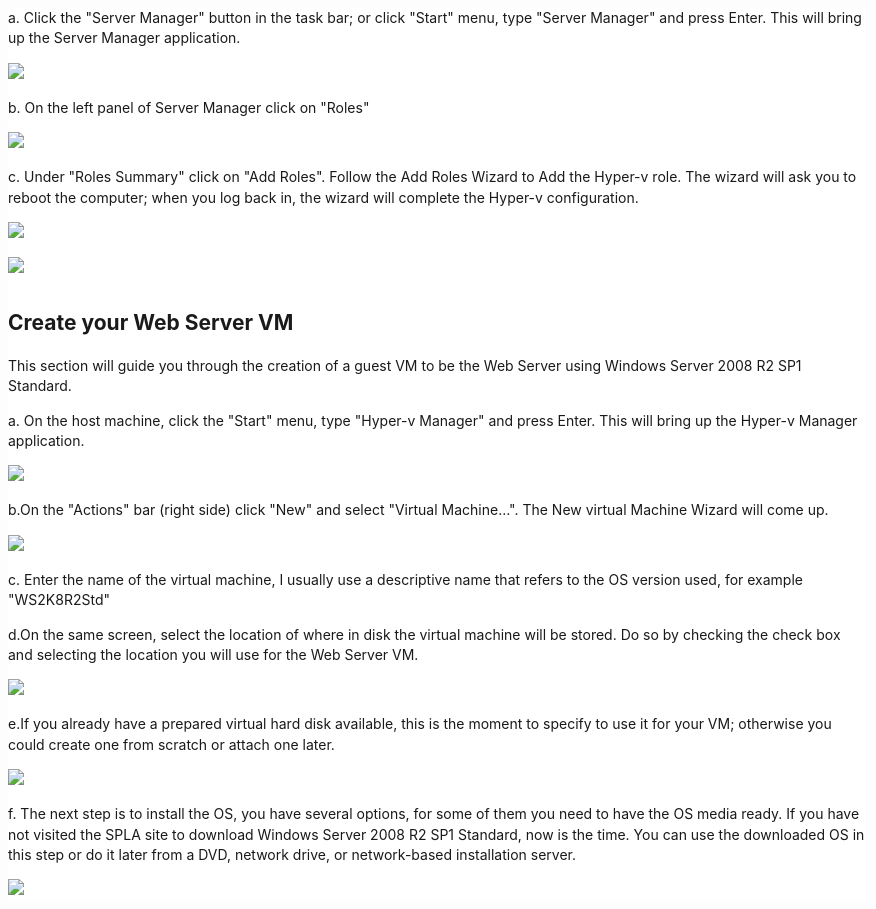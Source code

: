 a. Click the "Server Manager" button in the task bar; or click "Start" menu, type "Server Manager" and press Enter. This will bring up the Server Manager application.

[![](configure-your-servers-for-the-windows-web-hosting-platform/_static/image4.png)](configure-your-servers-for-the-windows-web-hosting-platform/_static/image3.png)

b. On the left panel of Server Manager click on "Roles"

[![](configure-your-servers-for-the-windows-web-hosting-platform/_static/image6.png)](configure-your-servers-for-the-windows-web-hosting-platform/_static/image5.png)

c. Under "Roles Summary" click on "Add Roles". Follow the Add Roles Wizard to Add the Hyper-v role. The wizard will ask you to reboot the computer; when you log back in, the wizard will complete the Hyper-v configuration.

[![](configure-your-servers-for-the-windows-web-hosting-platform/_static/image8.png)](configure-your-servers-for-the-windows-web-hosting-platform/_static/image7.png)

[![](configure-your-servers-for-the-windows-web-hosting-platform/_static/image10.png)](configure-your-servers-for-the-windows-web-hosting-platform/_static/image9.png)

## Create your Web Server VM

This section will guide you through the creation of a guest VM to be the Web Server using Windows Server 2008 R2 SP1 Standard.

a. On the host machine, click the "Start" menu, type "Hyper-v Manager" and press Enter. This will bring up the Hyper-v Manager application.

[![](configure-your-servers-for-the-windows-web-hosting-platform/_static/image12.png)](configure-your-servers-for-the-windows-web-hosting-platform/_static/image11.png)

b.On the "Actions" bar (right side) click "New" and select "Virtual Machine…". The New virtual Machine Wizard will come up.

[![](configure-your-servers-for-the-windows-web-hosting-platform/_static/image14.png)](configure-your-servers-for-the-windows-web-hosting-platform/_static/image13.png)

c. Enter the name of the virtual machine, I usually use a descriptive name that refers to the OS version used, for example "WS2K8R2Std"

d.On the same screen, select the location of where in disk the virtual machine will be stored. Do so by checking the check box and selecting the location you will use for the Web Server VM.

[![](configure-your-servers-for-the-windows-web-hosting-platform/_static/image16.png)](configure-your-servers-for-the-windows-web-hosting-platform/_static/image15.png)

e.If you already have a prepared virtual hard disk available, this is the moment to specify to use it for your VM; otherwise you could create one from scratch or attach one later.

[![](configure-your-servers-for-the-windows-web-hosting-platform/_static/image18.png)](configure-your-servers-for-the-windows-web-hosting-platform/_static/image17.png)

f. The next step is to install the OS, you have several options, for some of them you need to have the OS media ready. If you have not visited the SPLA site to download Windows Server 2008 R2 SP1 Standard, now is the time. You can use the downloaded OS in this step or do it later from a DVD, network drive, or network-based installation server.

[![](configure-your-servers-for-the-windows-web-hosting-platform/_static/image20.png)](configure-your-servers-for-the-windows-web-hosting-platform/_static/image19.png)
